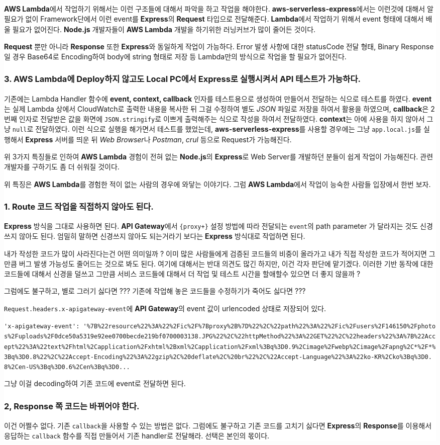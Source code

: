 **AWS Lambda**에서 작업하기 위해서는 이런 구조들에 대해서 파악을 하고 작업을 해야한다.
**aws-serverless-express**에서는 이런것에 대해서 알 필요가 없이 Framework단에서 이런 event를 **Express**의 **Request** 타입으로 전달해준다.
**Lambda**에서 작업하기 위해서 event 형태에 대해서 배울 필요가 없어진다.
**Node.js** 개발자들이 **AWS Lambda** 개발을 하기위한 러닝커브가 많이 줄어든 것이다.

**Request** 뿐만 아니라 **Response** 또한 **Express**와 동일하게 작업이 가능하다.
Error 발생 사항에 대한 statusCode 전달 형태, Binary Response일 경우 Base64로 Encoding하여 body에 string 형태로 저장 등 Lambda만의 방식으로 작업을 할 필요가 없어진다.

### 3. **AWS Lambda**에 Deploy하지 않고도 Local PC에서 **Express**로 실행시켜서 API 테스트가 가능하다.

기존에는 Lambda Handler 함수에 **event, context, callback** 인자를 테스트용으로 생성하여 만들어서 전달하는 식으로 테스트를 하였다.
**event**는 실제 Lambda 상에서 CloudWatch로 출력한 내용을 복사한 뒤 그걸 수정하여 별도 *JSON* 파일로 저장을 하여서 활용을 하였으며,
**callback**은 2번째 인자로 전달받은 값을 화면에 `JSON.stringify`로 이쁘게 출력해주는 식으로 작성을 하여서 전달하였다.
**context**는 아에 사용을 하지 않아서 그냥 `null`로 전달하였다.
이런 식으로 실행을 해가면서 테스트를 했었는데, **aws-serverless-express**를 사용할 경우에는 그냥 `app.local.js`를 실행해서 **Express** 서버를 띄운 뒤 *Web Browser*나 *Postman*, *crul* 등으로 Request가 가능해진다.

위 3가지 특징들로 인하여 **AWS Lambda** 경험이 전혀 없는 **Node.js**의 **Express**로 Web Server를 개발하던 분들이 쉽게 작업이 가능해진다. 관련 개발자를 구하기도 좀 더 쉬워질 것이다.

위 특징은 **AWS Lambda**를 경험한 적이 없는 사람의 경우에 와닿는 이야기다. 그럼 **AWS Lambda**에서 작업이 능숙한 사람들 입장에서 한번 보자.

### 1. Route 코드 작업을 직접하지 않아도 된다.

**Express** 방식을 그대로 사용하면 된다.
**API Gateway**에서 `{proxy+}` 설정 방법에 따라 전달되는 `event`의 path parameter 가 달라지는 것도 신경쓰지 않아도 된다.
엄밀히 말하면 신경쓰지 않아도 되는거라기 보다는 **Express** 방식대로 작업하면 된다.

내가 작성한 코드가 많이 사라진다는건 어떤 의미일까 ?
이미 많은 사람들에게 검증된 코드들의 비중이 올라가고 내가 직접 작성한 코드가 적어지면 그만큼 버그 발생 가능성도 줄어드는 것으로 봐도 된다.
여기에 대해서는 반대 의견도 많긴 하지만, 이건 각자 판단에 맡기겠다.
이러한 기반 동작에 대한 코드들에 대해서 신경을 덜쓰고 그만큼 서비스 코드들에 대해서 더 작업 및 테스트 시간을 할애할수 있으면 더 좋지 않을까 ?

그럼에도 불구하고, 별로 그러기 싫다면 ??? 기존에 작업해 놓은 코드들을 수정하기가 죽어도 싫다면 ???

`Request.headers.x-apigateway-event`에 **API Gateway**의 event 값이 urlencoded 상태로 저장되어 있다.

```
'x-apigateway-event': '%7B%22resource%22%3A%22%2Fic%2F%7Bproxy%2B%7D%22%2C%22path%22%3A%22%2Fic%2Fusers%2F146150%2Fphotos%2Fuploads%2F0dce50a5319e92ee0700becde219bf0700003138.JPG%22%2C%22httpMethod%22%3A%22GET%22%2C%22headers%22%3A%7B%22Accept%22%3A%22text%2Fhtml%2Capplication%2Fxhtml%2Bxml%2Capplication%2Fxml%3Bq%3D0.9%2Cimage%2Fwebp%2Cimage%2Fapng%2C*%2F*%3Bq%3D0.8%22%2C%22Accept-Encoding%22%3A%22gzip%2C%20deflate%2C%20br%22%2C%22Accept-Language%22%3A%22ko-KR%2Cko%3Bq%3D0.8%2Cen-US%3Bq%3D0.6%2Cen%3Bq%3D0...
```

그냥 이걸 decoding하여 기존 코드에 event로 전달하면 된다.

### 2, Response 쪽 코드는 바뀌어야 한다.

이건 어쩔수 없다. 기존 `callback`을 사용할 수 있는 방법은 없다. 그럼에도 불구하고 기존 코드를 고치기 싫다면 **Express**의 **Response**를 이용해서 응답하는 `callback` 함수를 직접 만들어서 기존 handler로 전달해라. 선택은 본인의 몫이다.
